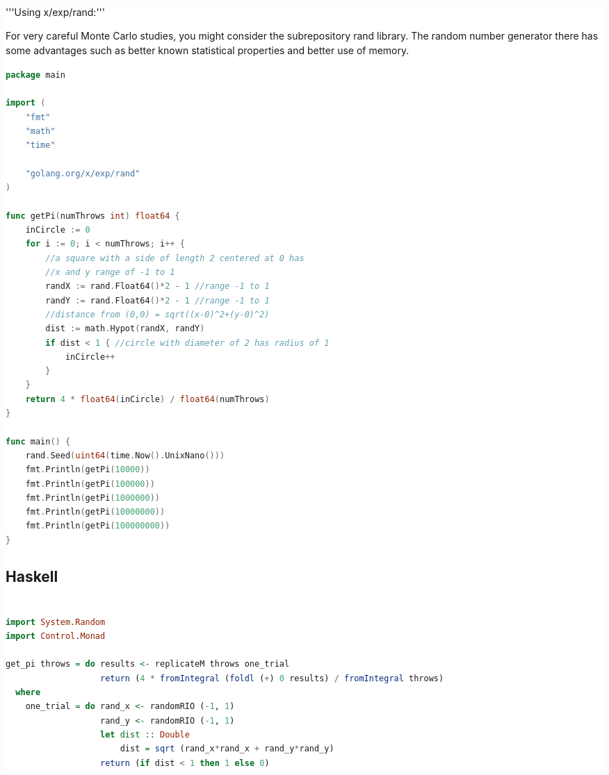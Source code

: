 '''Using x/exp/rand:'''

For very careful Monte Carlo studies, you might consider the subrepository rand library.  The random number generator there has some advantages such as better known statistical properties and better use of memory.

```go
package main

import (
    "fmt"
    "math"
    "time"

    "golang.org/x/exp/rand"
)

func getPi(numThrows int) float64 {
    inCircle := 0
    for i := 0; i < numThrows; i++ {
        //a square with a side of length 2 centered at 0 has
        //x and y range of -1 to 1
        randX := rand.Float64()*2 - 1 //range -1 to 1
        randY := rand.Float64()*2 - 1 //range -1 to 1
        //distance from (0,0) = sqrt((x-0)^2+(y-0)^2)
        dist := math.Hypot(randX, randY)
        if dist < 1 { //circle with diameter of 2 has radius of 1
            inCircle++
        }
    }
    return 4 * float64(inCircle) / float64(numThrows)
}

func main() {
    rand.Seed(uint64(time.Now().UnixNano()))
    fmt.Println(getPi(10000))
    fmt.Println(getPi(100000))
    fmt.Println(getPi(1000000))
    fmt.Println(getPi(10000000))
    fmt.Println(getPi(100000000))
}
```



## Haskell


```haskell

import System.Random
import Control.Monad

get_pi throws = do results <- replicateM throws one_trial
                   return (4 * fromIntegral (foldl (+) 0 results) / fromIntegral throws)
  where
    one_trial = do rand_x <- randomRIO (-1, 1)
                   rand_y <- randomRIO (-1, 1)
                   let dist :: Double
                       dist = sqrt (rand_x*rand_x + rand_y*rand_y)
                   return (if dist < 1 then 1 else 0)

```
